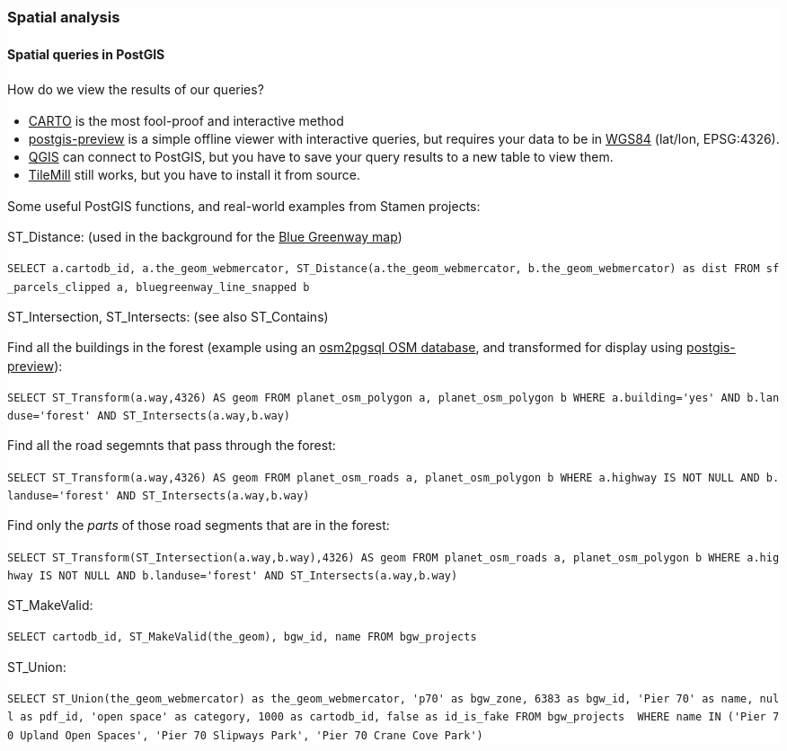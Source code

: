 ### Spatial analysis

#### Spatial queries in PostGIS

How do we view the results of our queries?
  - [CARTO](http://carto.com) is the most fool-proof and interactive method
  - [postgis-preview](https://github.com/NYCPlanning/postgis-preview) is a simple offline viewer with interactive queries, but requires your data to be in [WGS84](https://epsg.io/4326) (lat/lon, EPSG:4326).
  - [QGIS](http://www.qgis.org/) can connect to PostGIS, but you have to save your query results to a new table to view them.
  - [TileMill](https://github.com/tilemill-project) still works, but you have to install it from source.

Some useful PostGIS functions, and real-world examples from Stamen projects:

ST_Distance: (used in the background for the [Blue Greenway map](http://bluegreenway.org))

```
SELECT a.cartodb_id, a.the_geom_webmercator, ST_Distance(a.the_geom_webmercator, b.the_geom_webmercator) as dist FROM sf_parcels_clipped a, bluegreenway_line_snapped b
```

ST_Intersection, ST_Intersects: (see also ST_Contains)

Find all the buildings in the forest (example using an [osm2pgsql OSM database](https://mapzen.com/data/metro-extracts/), and transformed for display using [postgis-preview](https://github.com/NYCPlanning/postgis-preview)):

```
SELECT ST_Transform(a.way,4326) AS geom FROM planet_osm_polygon a, planet_osm_polygon b WHERE a.building='yes' AND b.landuse='forest' AND ST_Intersects(a.way,b.way)
```

Find all the road segemnts that pass through the forest:

```
SELECT ST_Transform(a.way,4326) AS geom FROM planet_osm_roads a, planet_osm_polygon b WHERE a.highway IS NOT NULL AND b.landuse='forest' AND ST_Intersects(a.way,b.way)
```

Find only the _parts_ of those road segments that are in the forest:

```
SELECT ST_Transform(ST_Intersection(a.way,b.way),4326) AS geom FROM planet_osm_roads a, planet_osm_polygon b WHERE a.highway IS NOT NULL AND b.landuse='forest' AND ST_Intersects(a.way,b.way)
```

ST_MakeValid:

```
SELECT cartodb_id, ST_MakeValid(the_geom), bgw_id, name FROM bgw_projects
```

ST_Union:

```
SELECT ST_Union(the_geom_webmercator) as the_geom_webmercator, 'p70' as bgw_zone, 6383 as bgw_id, 'Pier 70' as name, null as pdf_id, 'open space' as category, 1000 as cartodb_id, false as id_is_fake FROM bgw_projects  WHERE name IN ('Pier 70 Upland Open Spaces', 'Pier 70 Slipways Park', 'Pier 70 Crane Cove Park')
```
